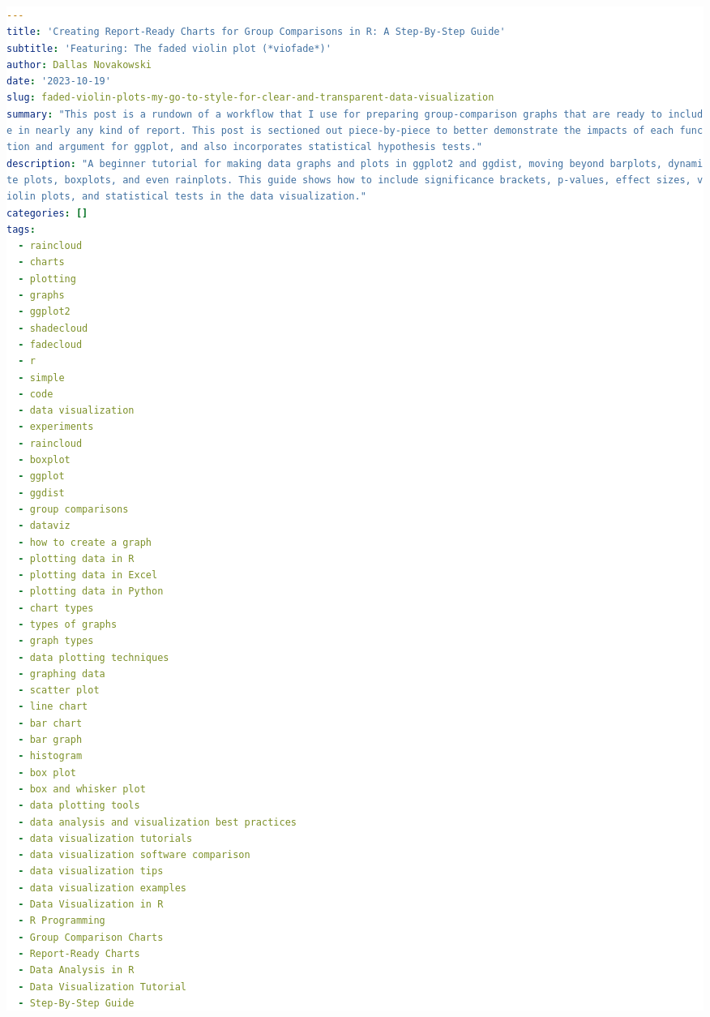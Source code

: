 ```yaml
---
title: 'Creating Report-Ready Charts for Group Comparisons in R: A Step-By-Step Guide'
subtitle: 'Featuring: The faded violin plot (*viofade*)'
author: Dallas Novakowski
date: '2023-10-19'
slug: faded-violin-plots-my-go-to-style-for-clear-and-transparent-data-visualization
summary: "This post is a rundown of a workflow that I use for preparing group-comparison graphs that are ready to include in nearly any kind of report. This post is sectioned out piece-by-piece to better demonstrate the impacts of each function and argument for ggplot, and also incorporates statistical hypothesis tests."
description: "A beginner tutorial for making data graphs and plots in ggplot2 and ggdist, moving beyond barplots, dynamite plots, boxplots, and even rainplots. This guide shows how to include significance brackets, p-values, effect sizes, violin plots, and statistical tests in the data visualization."
categories: []
tags: 
  - raincloud
  - charts
  - plotting
  - graphs
  - ggplot2
  - shadecloud
  - fadecloud
  - r
  - simple
  - code
  - data visualization
  - experiments
  - raincloud
  - boxplot
  - ggplot
  - ggdist
  - group comparisons
  - dataviz
  - how to create a graph
  - plotting data in R 
  - plotting data in Excel
  - plotting data in Python
  - chart types
  - types of graphs
  - graph types
  - data plotting techniques
  - graphing data
  - scatter plot
  - line chart
  - bar chart
  - bar graph
  - histogram
  - box plot
  - box and whisker plot
  - data plotting tools
  - data analysis and visualization best practices
  - data visualization tutorials
  - data visualization software comparison
  - data visualization tips
  - data visualization examples
  - Data Visualization in R
  - R Programming
  - Group Comparison Charts
  - Report-Ready Charts
  - Data Analysis in R
  - Data Visualization Tutorial
  - Step-By-Step Guide
```